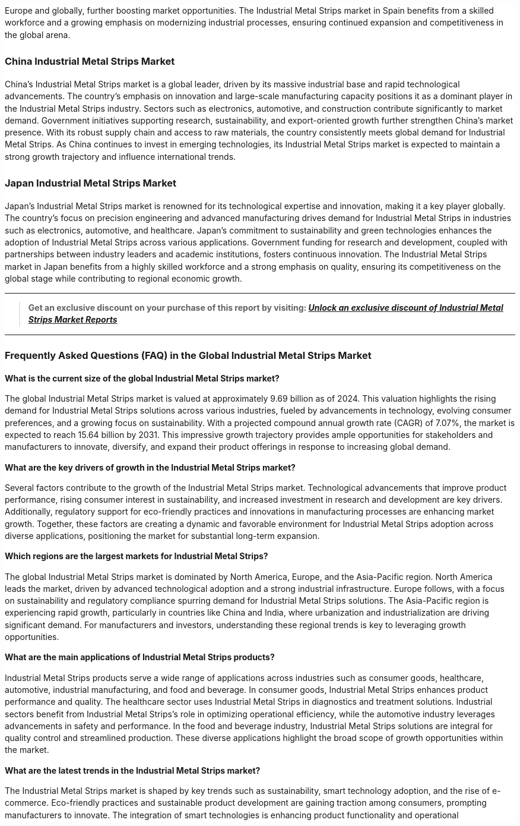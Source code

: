 Europe and globally, further boosting market opportunities. The Industrial Metal Strips market in Spain benefits from a skilled workforce and a growing emphasis on modernizing industrial processes, ensuring continued expansion and competitiveness in the global arena.</p><h3>China Industrial Metal Strips Market</h3><p>China&rsquo;s Industrial Metal Strips market is a global leader, driven by its massive industrial base and rapid technological advancements. The country&rsquo;s emphasis on innovation and large-scale manufacturing capacity positions it as a dominant player in the Industrial Metal Strips industry. Sectors such as electronics, automotive, and construction contribute significantly to market demand. Government initiatives supporting research, sustainability, and export-oriented growth further strengthen China&rsquo;s market presence. With its robust supply chain and access to raw materials, the country consistently meets global demand for Industrial Metal Strips. As China continues to invest in emerging technologies, its Industrial Metal Strips market is expected to maintain a strong growth trajectory and influence international trends.</p><h3>Japan Industrial Metal Strips Market</h3><p>Japan&rsquo;s Industrial Metal Strips market is renowned for its technological expertise and innovation, making it a key player globally. The country&rsquo;s focus on precision engineering and advanced manufacturing drives demand for Industrial Metal Strips in industries such as electronics, automotive, and healthcare. Japan&rsquo;s commitment to sustainability and green technologies enhances the adoption of Industrial Metal Strips across various applications. Government funding for research and development, coupled with partnerships between industry leaders and academic institutions, fosters continuous innovation. The Industrial Metal Strips market in Japan benefits from a highly skilled workforce and a strong emphasis on quality, ensuring its competitiveness on the global stage while contributing to regional economic growth.</p><hr /><blockquote><p><strong>Get an exclusive discount on your purchase of this report by visiting: <em><a href="://marketresearchpulse.com/ask-for-discount/144017?utm_source=Github&amp;utm_medium=021">Unlock an exclusive discount of Industrial Metal Strips Market Reports</a></em>&nbsp;</strong></p></blockquote><hr /><h3>Frequently Asked Questions (FAQ) in the Global Industrial Metal Strips Market</h3><p><strong>What is the current size of the global Industrial Metal Strips market?</strong></p><p>The global Industrial Metal Strips market is valued at approximately 9.69 billion as of 2024. This valuation highlights the rising demand for Industrial Metal Strips solutions across various industries, fueled by advancements in technology, evolving consumer preferences, and a growing focus on sustainability. With a projected compound annual growth rate (CAGR) of 7.07%, the market is expected to reach 15.64 billion by 2031. This impressive growth trajectory provides ample opportunities for stakeholders and manufacturers to innovate, diversify, and expand their product offerings in response to increasing global demand.</p><p><strong>What are the key drivers of growth in the Industrial Metal Strips market?</strong></p><p>Several factors contribute to the growth of the Industrial Metal Strips market. Technological advancements that improve product performance, rising consumer interest in sustainability, and increased investment in research and development are key drivers. Additionally, regulatory support for eco-friendly practices and innovations in manufacturing processes are enhancing market growth. Together, these factors are creating a dynamic and favorable environment for Industrial Metal Strips adoption across diverse applications, positioning the market for substantial long-term expansion.</p><p><strong>Which regions are the largest markets for Industrial Metal Strips?</strong></p><p>The global Industrial Metal Strips market is dominated by North America, Europe, and the Asia-Pacific region. North America leads the market, driven by advanced technological adoption and a strong industrial infrastructure. Europe follows, with a focus on sustainability and regulatory compliance spurring demand for Industrial Metal Strips solutions. The Asia-Pacific region is experiencing rapid growth, particularly in countries like China and India, where urbanization and industrialization are driving significant demand. For manufacturers and investors, understanding these regional trends is key to leveraging growth opportunities.</p><p><strong>What are the main applications of Industrial Metal Strips products?</strong></p><p>Industrial Metal Strips products serve a wide range of applications across industries such as consumer goods, healthcare, automotive, industrial manufacturing, and food and beverage. In consumer goods, Industrial Metal Strips enhances product performance and quality. The healthcare sector uses Industrial Metal Strips in diagnostics and treatment solutions. Industrial sectors benefit from Industrial Metal Strips&rsquo;s role in optimizing operational efficiency, while the automotive industry leverages advancements in safety and performance. In the food and beverage industry, Industrial Metal Strips solutions are integral for quality control and streamlined production. These diverse applications highlight the broad scope of growth opportunities within the market.</p><p><strong>What are the latest trends in the Industrial Metal Strips market?</strong></p><p>The Industrial Metal Strips market is shaped by key trends such as sustainability, smart technology adoption, and the rise of e-commerce. Eco-friendly practices and sustainable product development are gaining traction among consumers, prompting manufacturers to innovate. The integration of smart technologies is enhancing product functionality and operational